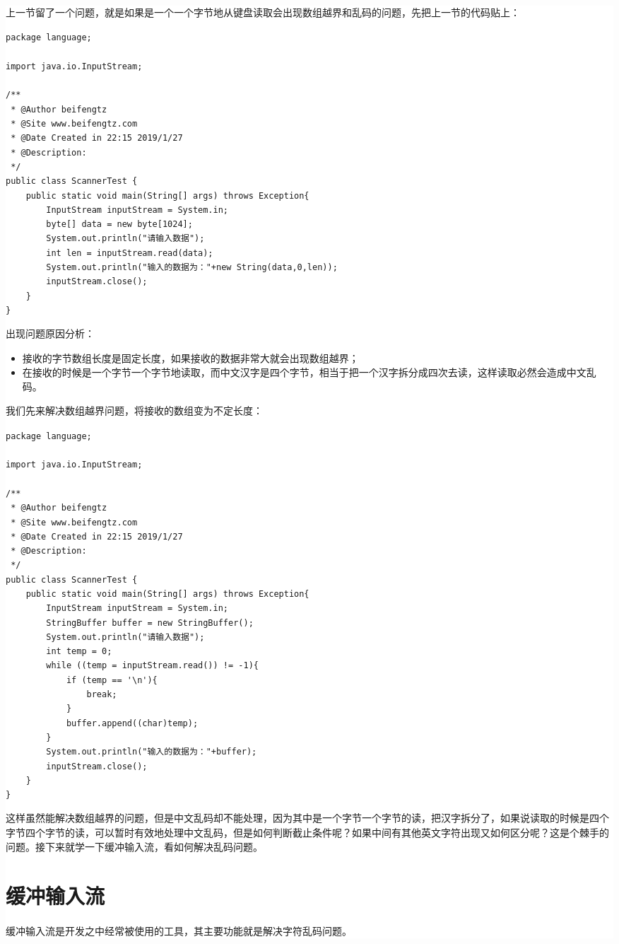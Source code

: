 上一节留了一个问题，就是如果是一个一个字节地从键盘读取会出现数组越界和乱码的问题，先把上一节的代码贴上：
```
package language;

import java.io.InputStream;

/**
 * @Author beifengtz
 * @Site www.beifengtz.com
 * @Date Created in 22:15 2019/1/27
 * @Description:
 */
public class ScannerTest {
    public static void main(String[] args) throws Exception{
        InputStream inputStream = System.in;
        byte[] data = new byte[1024];
        System.out.println("请输入数据");
        int len = inputStream.read(data);
        System.out.println("输入的数据为："+new String(data,0,len));
        inputStream.close();
    }
}
```
出现问题原因分析：
* 接收的字节数组长度是固定长度，如果接收的数据非常大就会出现数组越界；
* 在接收的时候是一个字节一个字节地读取，而中文汉字是四个字节，相当于把一个汉字拆分成四次去读，这样读取必然会造成中文乱码。

我们先来解决数组越界问题，将接收的数组变为不定长度：
```
package language;

import java.io.InputStream;

/**
 * @Author beifengtz
 * @Site www.beifengtz.com
 * @Date Created in 22:15 2019/1/27
 * @Description:
 */
public class ScannerTest {
    public static void main(String[] args) throws Exception{
        InputStream inputStream = System.in;
        StringBuffer buffer = new StringBuffer();
        System.out.println("请输入数据");
        int temp = 0;
        while ((temp = inputStream.read()) != -1){
            if (temp == '\n'){
                break;
            }
            buffer.append((char)temp);
        }
        System.out.println("输入的数据为："+buffer);
        inputStream.close();
    }
}
```
这样虽然能解决数组越界的问题，但是中文乱码却不能处理，因为其中是一个字节一个字节的读，把汉字拆分了，如果说读取的时候是四个字节四个字节的读，可以暂时有效地处理中文乱码，但是如何判断截止条件呢？如果中间有其他英文字符出现又如何区分呢？这是个棘手的问题。接下来就学一下缓冲输入流，看如何解决乱码问题。
# 缓冲输入流
缓冲输入流是开发之中经常被使用的工具，其主要功能就是解决字符乱码问题。
